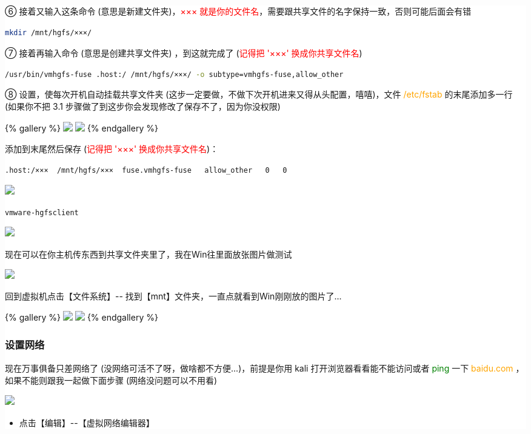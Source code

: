 
⑥ 接着又输入这条命令 (意思是新建文件夹)，<font color='red'>××× 就是你的文件名</font>，需要跟共享文件的名字保持一致，否则可能后面会有错

```bash
mkdir /mnt/hgfs/×××/
```

⑦ 接着再输入命令 (意思是创建共享文件夹) ，到这就完成了 (<font color='red'>记得把 '×××' 换成你共享文件名</font>)

```bash
/usr/bin/vmhgfs-fuse .host:/ /mnt/hgfs/×××/ -o subtype=vmhgfs-fuse,allow_other
```

⑧ 设置，使每次开机自动挂载共享文件夹 (这步一定要做，不做下次开机进来又得从头配置，嘻嘻)，文件<font color='orange'> /etc/fstab</font> 的末尾添加多一行 (如果你不把 3.1 步骤做了到这步你会发现修改了保存不了，因为你没权限)

{% gallery %}
![](https://image-1309791158.cos.ap-guangzhou.myqcloud.com/%E5%85%B6%E4%BB%96%2FQQ%E6%88%AA%E5%9B%BE20220317190435.png)
![](https://image-1309791158.cos.ap-guangzhou.myqcloud.com/%E5%85%B6%E4%BB%96%2FQQ%E6%88%AA%E5%9B%BE20220317190605.png)
{% endgallery %}


添加到末尾然后保存 (<font color='red'>记得把 '×××' 换成你共享文件名</font>)：

```bash
.host:/×××  /mnt/hgfs/×××  fuse.vmhgfs-fuse   allow_other   0   0
```

![](https://image-1309791158.cos.ap-guangzhou.myqcloud.com/%E5%85%B6%E4%BB%96%2FQQ%E6%88%AA%E5%9B%BE20220317191339.png)

```bash
vmware-hgfsclient
```

![](https://image-1309791158.cos.ap-guangzhou.myqcloud.com/%E5%85%B6%E4%BB%96%2FQQ%E6%88%AA%E5%9B%BE20220317132920.png)

现在可以在你主机传东西到共享文件夹里了，我在Win往里面放张图片做测试

![](https://image-1309791158.cos.ap-guangzhou.myqcloud.com/%E5%85%B6%E4%BB%96%2FQQ%E6%88%AA%E5%9B%BE20220317123605.png)

回到虚拟机点击【文件系统】-- 找到【mnt】文件夹，一直点就看到Win刚刚放的图片了...

{% gallery %}
![](https://image-1309791158.cos.ap-guangzhou.myqcloud.com/%E5%85%B6%E4%BB%96%2FQQ%E6%88%AA%E5%9B%BE20220317123657.png)
![](https://image-1309791158.cos.ap-guangzhou.myqcloud.com/%E5%85%B6%E4%BB%96%2FQQ%E6%88%AA%E5%9B%BE20220317123715.png)
{% endgallery %}



### 设置网络

现在万事俱备只差网络了 (没网络可活不了呀，做啥都不方便...)，前提是你用 kali 打开浏览器看看能不能访问或者 <font color='green'>ping </font>一下<font color='orange'> baidu.com</font> ，如果不能则跟我一起做下面步骤 (网络没问题可以不用看)

![](https://image-1309791158.cos.ap-guangzhou.myqcloud.com/%E5%85%B6%E4%BB%96%2FQQ%E6%88%AA%E5%9B%BE20220317214759.png)

- 点击【编辑】--【虚拟网络编辑器】
